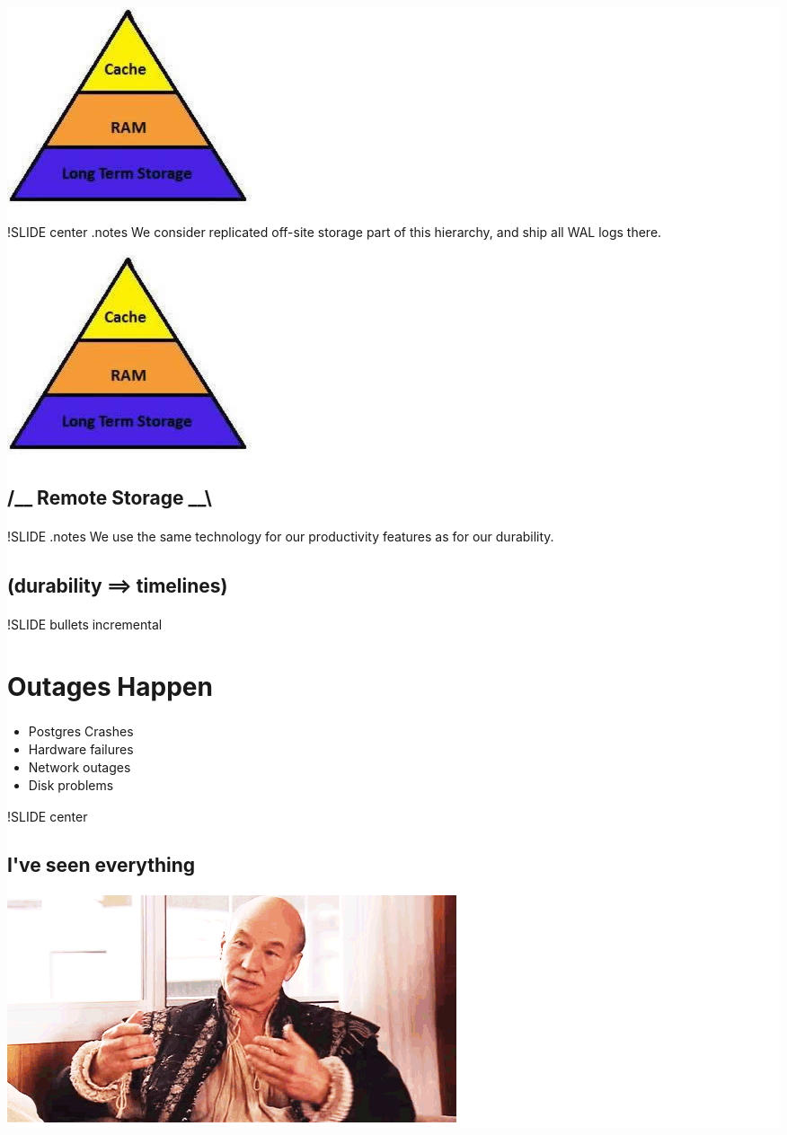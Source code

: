 ![Hierarchy](hierarchy.jpg)

!SLIDE center
.notes We consider replicated off-site storage part of this hierarchy, and ship all WAL logs there.

![Hierarchy](hierarchy.jpg)
## /__ Remote Storage __\

!SLIDE
.notes We use the same technology for our productivity features as for our durability.
## (durability ==> timelines)

!SLIDE bullets incremental

# Outages Happen
* Postgres Crashes
* Hardware failures
* Network outages
* Disk problems

!SLIDE center

## I've seen everything
![Patrick](patrick.gif)
